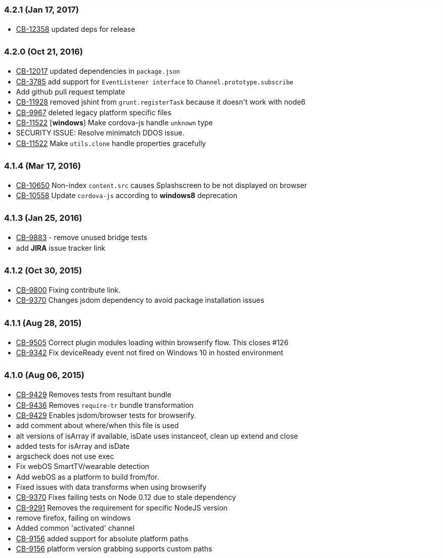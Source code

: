 ### 4.2.1 (Jan 17, 2017)
* [CB-12358](https://issues.apache.org/jira/browse/CB-12358) updated deps for release

### 4.2.0 (Oct 21, 2016)
* [CB-12017](https://issues.apache.org/jira/browse/CB-12017) updated dependencies in `package.json`
* [CB-3785](https://issues.apache.org/jira/browse/CB-3785) add support for `EventListener interface` to `Channel.prototype.subscribe` 
* Add github pull request template
* [CB-11928](https://issues.apache.org/jira/browse/CB-11928) removed jshint from `grunt.registerTask` because it doesn't work with node6
* [CB-9967](https://issues.apache.org/jira/browse/CB-9967) deleted legacy platform specific files
* [CB-11522](https://issues.apache.org/jira/browse/CB-11522) [**windows**] Make cordova-js handle `unknown` type
* SECURITY ISSUE: Resolve minimatch DDOS issue.
* [CB-11522](https://issues.apache.org/jira/browse/CB-11522) Make `utils.clone` handle properties gracefully

### 4.1.4 (Mar 17, 2016)
* [CB-10650](https://issues.apache.org/jira/browse/CB-10650) Non-index `content.src` causes Splashscreen to be not displayed on browser
* [CB-10558](https://issues.apache.org/jira/browse/CB-10558) Update `cordova-js` according to **windows8** deprecation

### 4.1.3 (Jan 25, 2016)
* [CB-9883](https://issues.apache.org/jira/browse/CB-9883) - remove unused bridge tests
* add **JIRA** issue tracker link

### 4.1.2 (Oct 30, 2015)
* [CB-9800](https://issues.apache.org/jira/browse/CB-9800) Fixing contribute link.
* [CB-9370](https://issues.apache.org/jira/browse/CB-9370) Changes jsdom dependency to avoid package installation issues

### 4.1.1 (Aug 28, 2015)
* [CB-9505](https://issues.apache.org/jira/browse/CB-9505) Correct plugin modules loading within browserify flow. This closes #126
* [CB-9342](https://issues.apache.org/jira/browse/CB-9342) Fix deviceReady event not fired on Windows 10 in hosted environment

### 4.1.0 (Aug 06, 2015)
* [CB-9429](https://issues.apache.org/jira/browse/CB-9429) Removes tests from resultant bundle
* [CB-9436](https://issues.apache.org/jira/browse/CB-9436) Removes `require-tr` bundle transformation
* [CB-9429](https://issues.apache.org/jira/browse/CB-9429) Enables jsdom/browser tests for browserify.
* add comment about where/when this file is used
* alt versions of isArray if available, isDate uses instanceof, clean up extend and close
* added tests for isArray and isDate
* argscheck does not use exec
* Fix webOS SmartTV/wearable detection
* Add webOS as a platform to build from/for.
* Fixed issues with data transforms when using browserify
* [CB-9370](https://issues.apache.org/jira/browse/CB-9370) Fixes failing tests on Node 0.12 due to stale dependency
* [CB-9291](https://issues.apache.org/jira/browse/CB-9291) Removes the requirement for specific NodeJS version
* remove firefox, failing on windows
* Added common 'activated' channel
* [CB-9156](https://issues.apache.org/jira/browse/CB-9156) added support for absolute platform paths
* [CB-9156](https://issues.apache.org/jira/browse/CB-9156) platform version grabbing supports custom paths